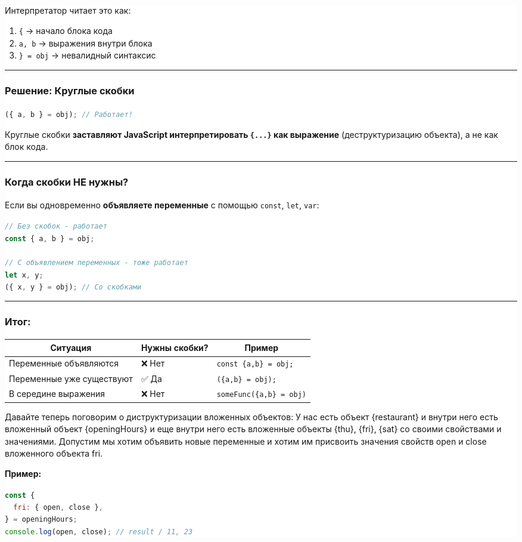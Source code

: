 Интерпретатор читает это как:

1. `{` → начало блока кода
2. `a, b` → выражения внутри блока
3. `} = obj` → невалидный синтаксис

---

### Решение: Круглые скобки

```javascript
({ a, b } = obj); // Работает!
```

Круглые скобки **заставляют JavaScript интерпретировать `{...}` как выражение** (деструктуризацию объекта), а не как блок кода.

---

### Когда скобки НЕ нужны?

Если вы одновременно **объявляете переменные** с помощью `const`, `let`, `var`:

```javascript
// Без скобок - работает
const { a, b } = obj;

// С объявлением переменных - тоже работает
let x, y;
({ x, y } = obj); // Со скобками
```

---

### Итог:

| Ситуация                  | Нужны скобки? | Пример                  |
| ------------------------- | ------------- | ----------------------- |
| Переменные объявляются    | ❌ Нет        | `const {a,b} = obj;`    |
| Переменные уже существуют | ✅ Да         | `({a,b} = obj);`        |
| В середине выражения      | ❌ Нет        | `someFunc({a,b} = obj)` |

Давайте теперь поговорим о диструктуризации вложенных объектов: У нас есть объект {restaurant} и внутри него есть вложенный объект {openingHours} и еще внутри него есть вложенные объекты {thu}, {fri}, {sat} со своими свойствами и значениями. Допустим мы хотим объявить новые переменные и хотим им присвоить значения свойств open и close вложенного объекта fri.

**Пример:**

```javascript
const {
  fri: { open, close },
} = openingHours;
console.log(open, close); // result / 11, 23
```
